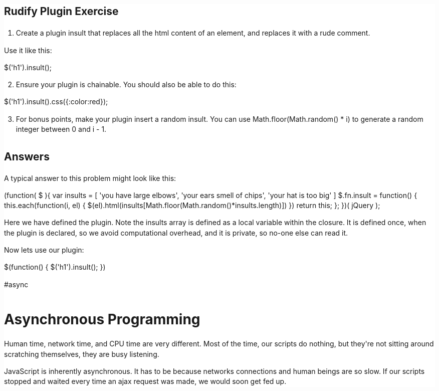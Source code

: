 ## Rudify Plugin Exercise ##

1. Create a plugin insult that replaces all the html content of an element, and replaces it with a rude comment.

Use it like this:

$('h1').insult();

2. Ensure your plugin is chainable. You should also be able to do this:

$('h1').insult().css({:color:red});

3. For bonus points, make your plugin insert a random insult. You can use Math.floor(Math.random() * i) to generate a random integer between 0 and i - 1.


## Answers

A typical answer to this problem might look like this:

(function( $ ){
var insults = [
'you have large elbows',
'your ears smell of chips',
'your hat is too big'
]
$.fn.insult = function() {
this.each(function(i, el) {
$(el).html(insults[Math.floor(Math.random()*insults.length)])
})
return this;
};
})( jQuery );

Here we have defined the plugin. Note the insults array is defined as a local variable within the closure. It is defined once, when the plugin is declared, so we avoid computational overhead, and it is private, so no-one else can read it.

Now lets use our plugin:

$(function() {
$('h1').insult();
})


#async

# Asynchronous Programming #

Human time, network time, and CPU time are very different. Most of the time, our scripts do nothing, but they're not sitting around scratching themselves, they are busy listening.

JavaScript is inherently asynchronous. It has to be because networks connections and human beings are so slow. If our scripts stopped and waited every time an ajax request was made, we would soon get fed up.
